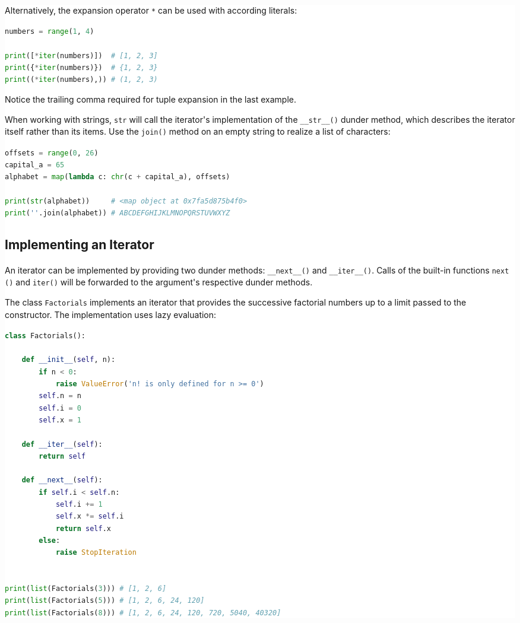 Alternatively, the expansion operator `*` can be used with according literals:

```python
numbers = range(1, 4)

print([*iter(numbers)])  # [1, 2, 3]
print({*iter(numbers)})  # {1, 2, 3}
print((*iter(numbers),)) # (1, 2, 3)
```

Notice the trailing comma required for tuple expansion in the last example.

When working with strings, `str` will call the iterator's implementation of
the `__str__()` dunder method, which describes the iterator itself rather than
its items. Use the `join()` method on an empty string to realize a list of
characters:

```python
offsets = range(0, 26)
capital_a = 65
alphabet = map(lambda c: chr(c + capital_a), offsets)

print(str(alphabet))     # <map object at 0x7fa5d875b4f0>
print(''.join(alphabet)) # ABCDEFGHIJKLMNOPQRSTUVWXYZ
```

## Implementing an Iterator

An iterator can be implemented by providing two dunder methods: `__next__()` and
`__iter__()`. Calls of the built-in functions `next()` and `iter()` will be
forwarded to the argument's respective dunder methods.

The class `Factorials` implements an iterator that provides the successive
factorial numbers up to a limit passed to the constructor. The implementation
uses lazy evaluation:

```python
class Factorials():

    def __init__(self, n):
        if n < 0:
            raise ValueError('n! is only defined for n >= 0')
        self.n = n
        self.i = 0
        self.x = 1

    def __iter__(self):
        return self

    def __next__(self):
        if self.i < self.n:
            self.i += 1
            self.x *= self.i
            return self.x
        else:
            raise StopIteration


print(list(Factorials(3))) # [1, 2, 6]
print(list(Factorials(5))) # [1, 2, 6, 24, 120]
print(list(Factorials(8))) # [1, 2, 6, 24, 120, 720, 5040, 40320]
```
